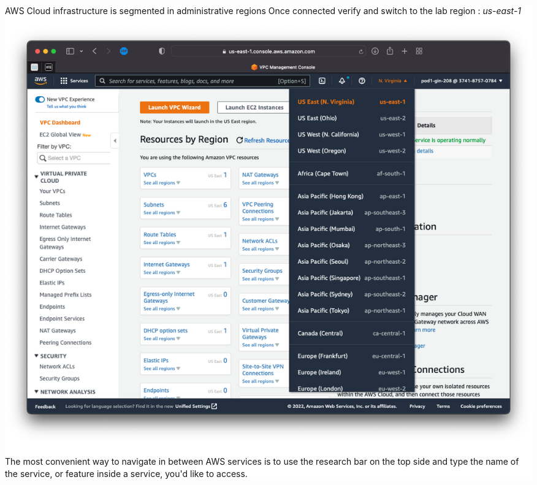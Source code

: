 AWS Cloud infrastructure is segmented in administrative regions
Once connected verify and switch to the lab region : *us-east-1*

![](images/console_region.png)

The most convenient way to navigate in between AWS services is to use the research bar on the top side and type the name of the service, or feature inside a service, you'd like to access.
